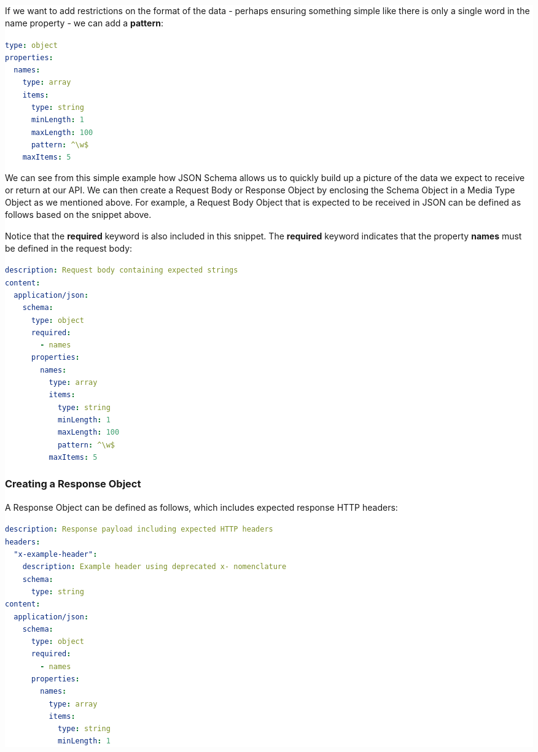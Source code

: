 If we want to add restrictions on the format of the data - perhaps ensuring something simple like there is only a single word in the name property - we can add a **pattern**:

```yaml
type: object
properties:
  names:
    type: array
    items:
      type: string
      minLength: 1
      maxLength: 100
      pattern: ^\w$
    maxItems: 5
```

We can see from this simple example how JSON Schema allows us to quickly build up a picture of the data we expect to receive or return at our API. We can then create a Request Body or Response Object by enclosing the Schema Object in a Media Type Object as we mentioned above. For example, a Request Body Object that is expected to be received in JSON can be defined as follows based on the snippet above.

Notice that the **required** keyword is also included in this snippet. The **required** keyword indicates that the property **names** must be defined in the request body:

```yaml
description: Request body containing expected strings
content:
  application/json:
    schema:
      type: object
      required:
        - names
      properties:
        names:
          type: array
          items:
            type: string
            minLength: 1
            maxLength: 100
            pattern: ^\w$
          maxItems: 5
```

### Creating a Response Object

A Response Object can be defined as follows, which includes expected response HTTP headers:

```yaml
description: Response payload including expected HTTP headers
headers:
  "x-example-header":
    description: Example header using deprecated x- nomenclature
    schema:
      type: string
content:
  application/json:
    schema:
      type: object
      required:
        - names
      properties:
        names:
          type: array
          items:
            type: string
            minLength: 1
```